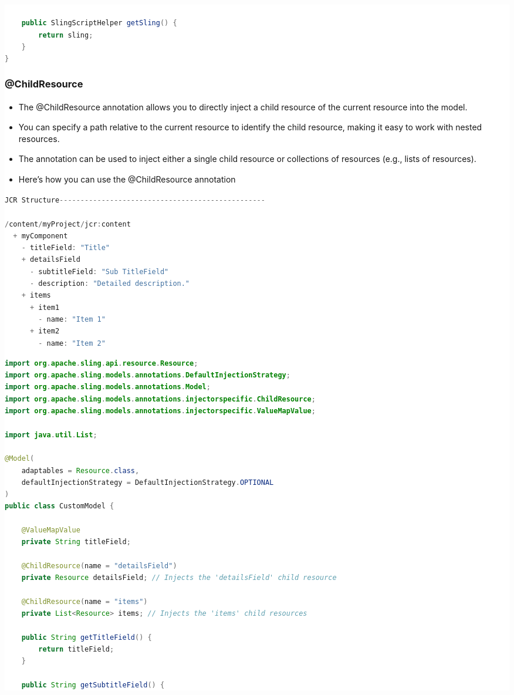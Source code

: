 ```java

    public SlingScriptHelper getSling() {
        return sling;
    }
}
```

### @ChildResource

- The @ChildResource annotation allows you to directly inject a child resource of the current resource into the model.

- You can specify a path relative to the current resource to identify the child resource, making it easy to work with nested resources.

- The annotation can be used to inject either a single child resource or collections of resources (e.g., lists of resources).

- Here’s how you can use the @ChildResource annotation

```java
JCR Structure-------------------------------------------------

/content/myProject/jcr:content
  + myComponent
    - titleField: "Title"
    + detailsField
      - subtitleField: "Sub TitleField"
      - description: "Detailed description."
    + items
      + item1
        - name: "Item 1"
      + item2
        - name: "Item 2"

```
```java
import org.apache.sling.api.resource.Resource;
import org.apache.sling.models.annotations.DefaultInjectionStrategy;
import org.apache.sling.models.annotations.Model;
import org.apache.sling.models.annotations.injectorspecific.ChildResource;
import org.apache.sling.models.annotations.injectorspecific.ValueMapValue;

import java.util.List;

@Model(
    adaptables = Resource.class,
    defaultInjectionStrategy = DefaultInjectionStrategy.OPTIONAL
)
public class CustomModel {

    @ValueMapValue
    private String titleField;

    @ChildResource(name = "detailsField")
    private Resource detailsField; // Injects the 'detailsField' child resource

    @ChildResource(name = "items")
    private List<Resource> items; // Injects the 'items' child resources

    public String getTitleField() {
        return titleField;
    }

    public String getSubtitleField() {
```